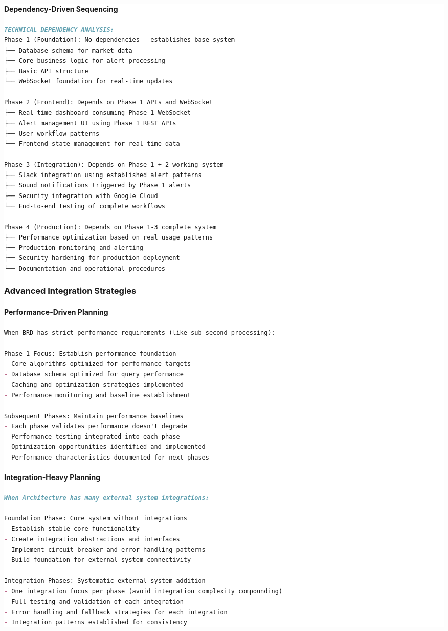 #### Dependency-Driven Sequencing
```markdown
TECHNICAL DEPENDENCY ANALYSIS:
Phase 1 (Foundation): No dependencies - establishes base system
├── Database schema for market data
├── Core business logic for alert processing
├── Basic API structure
└── WebSocket foundation for real-time updates

Phase 2 (Frontend): Depends on Phase 1 APIs and WebSocket
├── Real-time dashboard consuming Phase 1 WebSocket
├── Alert management UI using Phase 1 REST APIs  
├── User workflow patterns
└── Frontend state management for real-time data

Phase 3 (Integration): Depends on Phase 1 + 2 working system
├── Slack integration using established alert patterns
├── Sound notifications triggered by Phase 1 alerts
├── Security integration with Google Cloud
└── End-to-end testing of complete workflows

Phase 4 (Production): Depends on Phase 1-3 complete system
├── Performance optimization based on real usage patterns
├── Production monitoring and alerting
├── Security hardening for production deployment
└── Documentation and operational procedures
```

### Advanced Integration Strategies

#### Performance-Driven Planning
```markdown
When BRD has strict performance requirements (like sub-second processing):

Phase 1 Focus: Establish performance foundation
- Core algorithms optimized for performance targets
- Database schema optimized for query performance
- Caching and optimization strategies implemented
- Performance monitoring and baseline establishment

Subsequent Phases: Maintain performance baselines
- Each phase validates performance doesn't degrade
- Performance testing integrated into each phase
- Optimization opportunities identified and implemented
- Performance characteristics documented for next phases
```

#### Integration-Heavy Planning  
```markdown
When Architecture has many external system integrations:

Foundation Phase: Core system without integrations
- Establish stable core functionality
- Create integration abstractions and interfaces
- Implement circuit breaker and error handling patterns
- Build foundation for external system connectivity

Integration Phases: Systematic external system addition
- One integration focus per phase (avoid integration complexity compounding)
- Full testing and validation of each integration
- Error handling and fallback strategies for each integration
- Integration patterns established for consistency
```

